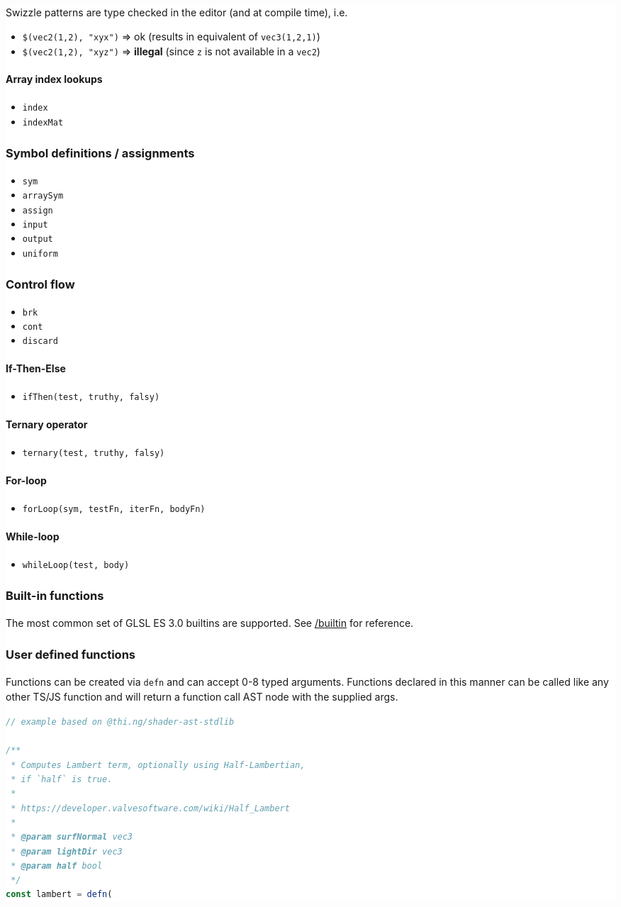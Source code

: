 Swizzle patterns are type checked in the editor (and at compile time), i.e.

- `$(vec2(1,2), "xyx")` => ok (results in equivalent of `vec3(1,2,1)`)
- `$(vec2(1,2), "xyz")` => **illegal** (since `z` is not available in a `vec2`)

#### Array index lookups

- `index`
- `indexMat`

### Symbol definitions / assignments

- `sym`
- `arraySym`
- `assign`
- `input`
- `output`
- `uniform`

### Control flow

- `brk`
- `cont`
- `discard`

#### If-Then-Else

- `ifThen(test, truthy, falsy)`

#### Ternary operator

- `ternary(test, truthy, falsy)`

#### For-loop

- `forLoop(sym, testFn, iterFn, bodyFn)`

#### While-loop

- `whileLoop(test, body)`

### Built-in functions

The most common set of GLSL ES 3.0 builtins are supported. See
[/builtin](https://github.com/thi-ng/umbrella/tree/develop/packages/shader-ast/src/builtin/)
for reference.

### User defined functions

Functions can be created via `defn` and can accept 0-8 typed
arguments. Functions declared in this manner can be called like any
other TS/JS function and will return a function call AST node with the
supplied args.

```ts
// example based on @thi.ng/shader-ast-stdlib

/**
 * Computes Lambert term, optionally using Half-Lambertian,
 * if `half` is true.
 *
 * https://developer.valvesoftware.com/wiki/Half_Lambert
 *
 * @param surfNormal vec3
 * @param lightDir vec3
 * @param half bool
 */
const lambert = defn(
```